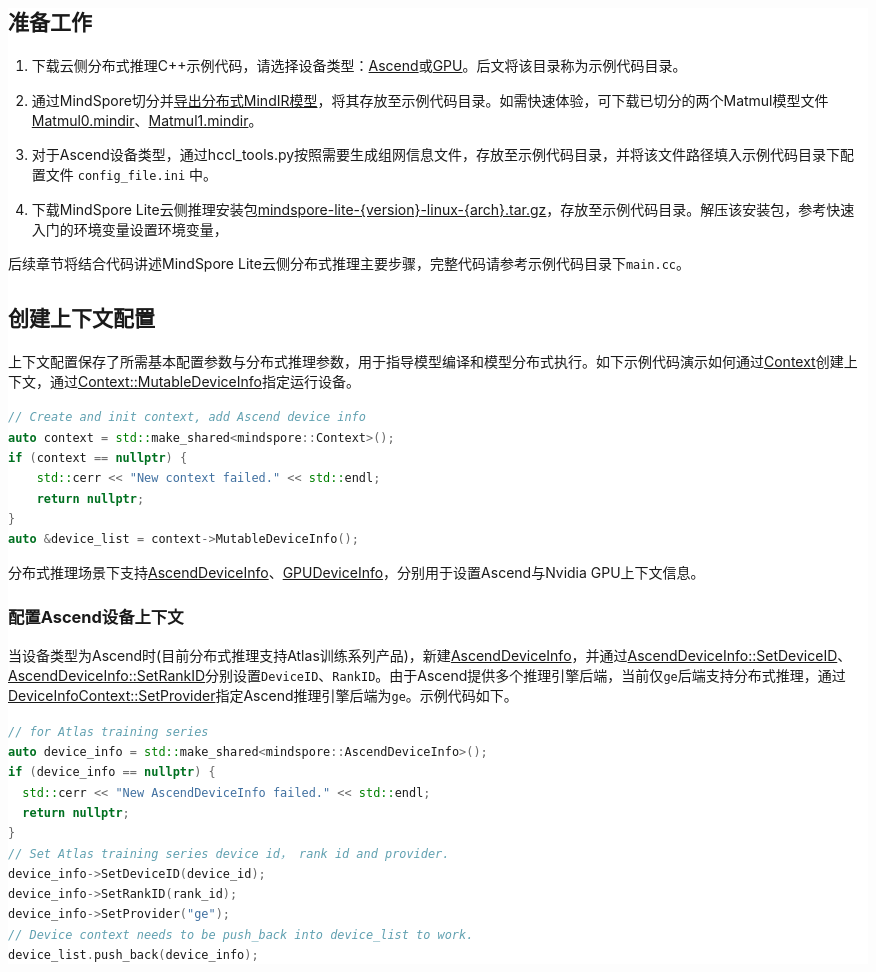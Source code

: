 ## 准备工作

1. 下载云侧分布式推理C++示例代码，请选择设备类型：[Ascend](https://gitee.com/mindspore/mindspore/tree/v2.4.0/mindspore/lite/examples/cloud_infer/ascend_ge_distributed_cpp)或[GPU](https://gitee.com/mindspore/mindspore/tree/v2.4.0/mindspore/lite/examples/cloud_infer/gpu_trt_distributed_cpp)。后文将该目录称为示例代码目录。

2. 通过MindSpore切分并[导出分布式MindIR模型](https://www.mindspore.cn/docs/zh-CN/r2.4.0/model_train/parallel/model_loading.html#分布式场景导出mindir文件)，将其存放至示例代码目录。如需快速体验，可下载已切分的两个Matmul模型文件[Matmul0.mindir](https://download.mindspore.cn/model_zoo/official/lite/quick_start/Matmul0.mindir)、[Matmul1.mindir](https://download.mindspore.cn/model_zoo/official/lite/quick_start/Matmul1.mindir)。

3. 对于Ascend设备类型，通过hccl_tools.py按照需要生成组网信息文件，存放至示例代码目录，并将该文件路径填入示例代码目录下配置文件 `config_file.ini` 中。

4. 下载MindSpore Lite云侧推理安装包[mindspore-lite-{version}-linux-{arch}.tar.gz](https://www.mindspore.cn/lite/docs/zh-CN/r2.4.0/use/downloads.html)，存放至示例代码目录。解压该安装包，参考快速入门的环境变量设置环境变量，

后续章节将结合代码讲述MindSpore Lite云侧分布式推理主要步骤，完整代码请参考示例代码目录下`main.cc`。

## 创建上下文配置

上下文配置保存了所需基本配置参数与分布式推理参数，用于指导模型编译和模型分布式执行。如下示例代码演示如何通过[Context](https://www.mindspore.cn/lite/api/zh-CN/r2.4.0/api_cpp/mindspore.html#context)创建上下文，通过[Context::MutableDeviceInfo](https://www.mindspore.cn/lite/api/zh-CN/r2.4.0/api_cpp/mindspore.html#mutabledeviceinfo)指定运行设备。

```c++
// Create and init context, add Ascend device info
auto context = std::make_shared<mindspore::Context>();
if (context == nullptr) {
    std::cerr << "New context failed." << std::endl;
    return nullptr;
}
auto &device_list = context->MutableDeviceInfo();
```

分布式推理场景下支持[AscendDeviceInfo](https://www.mindspore.cn/lite/api/zh-CN/r2.4.0/api_cpp/mindspore.html#ascenddeviceinfo)、[GPUDeviceInfo](https://www.mindspore.cn/lite/api/zh-CN/r2.4.0/api_cpp/mindspore.html#gpudeviceinfo)，分别用于设置Ascend与Nvidia GPU上下文信息。

### 配置Ascend设备上下文

当设备类型为Ascend时(目前分布式推理支持Atlas训练系列产品)，新建[AscendDeviceInfo](https://www.mindspore.cn/lite/api/zh-CN/r2.4.0/api_cpp/mindspore.html#ascenddeviceinfo)，并通过[AscendDeviceInfo::SetDeviceID](https://www.mindspore.cn/lite/api/zh-CN/r2.4.0/api_cpp/mindspore.html#ascenddeviceinfo)、[AscendDeviceInfo::SetRankID](https://www.mindspore.cn/lite/api/zh-CN/r2.4.0/api_cpp/mindspore.html#ascenddeviceinfo)分别设置`DeviceID`、`RankID`。由于Ascend提供多个推理引擎后端，当前仅`ge`后端支持分布式推理，通过[DeviceInfoContext::SetProvider](https://www.mindspore.cn/lite/api/zh-CN/r2.4.0/api_cpp/mindspore.html#deviceinfocontext)指定Ascend推理引擎后端为`ge`。示例代码如下。

```c++
// for Atlas training series
auto device_info = std::make_shared<mindspore::AscendDeviceInfo>();
if (device_info == nullptr) {
  std::cerr << "New AscendDeviceInfo failed." << std::endl;
  return nullptr;
}
// Set Atlas training series device id， rank id and provider.
device_info->SetDeviceID(device_id);
device_info->SetRankID(rank_id);
device_info->SetProvider("ge");
// Device context needs to be push_back into device_list to work.
device_list.push_back(device_info);
```
